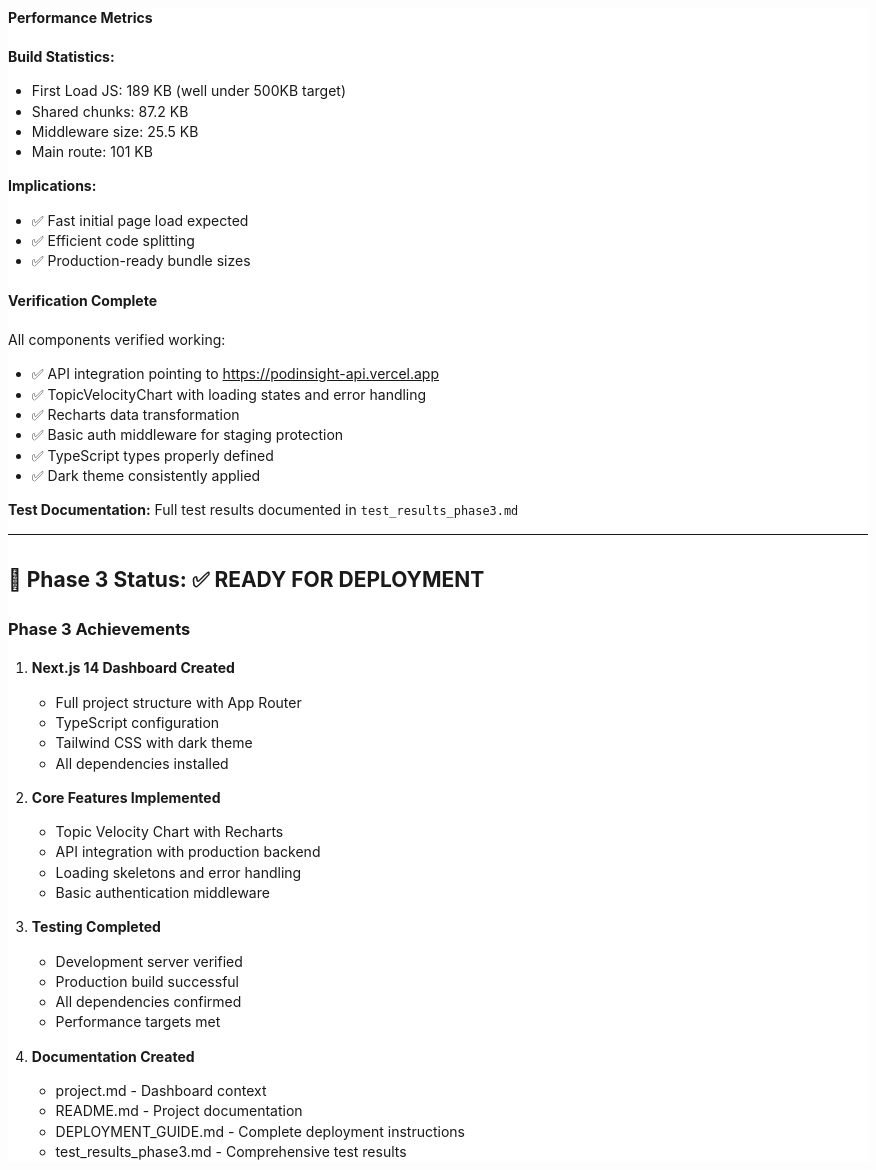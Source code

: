 #### Performance Metrics

**Build Statistics:**
- First Load JS: 189 KB (well under 500KB target)
- Shared chunks: 87.2 KB
- Middleware size: 25.5 KB
- Main route: 101 KB

**Implications:**
- ✅ Fast initial page load expected
- ✅ Efficient code splitting
- ✅ Production-ready bundle sizes

#### Verification Complete

All components verified working:
- ✅ API integration pointing to https://podinsight-api.vercel.app
- ✅ TopicVelocityChart with loading states and error handling
- ✅ Recharts data transformation
- ✅ Basic auth middleware for staging protection
- ✅ TypeScript types properly defined
- ✅ Dark theme consistently applied

**Test Documentation:** Full test results documented in `test_results_phase3.md`

---

## 🎯 Phase 3 Status: ✅ READY FOR DEPLOYMENT

### Phase 3 Achievements

1. **Next.js 14 Dashboard Created**
   - Full project structure with App Router
   - TypeScript configuration
   - Tailwind CSS with dark theme
   - All dependencies installed

2. **Core Features Implemented**
   - Topic Velocity Chart with Recharts
   - API integration with production backend
   - Loading skeletons and error handling
   - Basic authentication middleware

3. **Testing Completed**
   - Development server verified
   - Production build successful
   - All dependencies confirmed
   - Performance targets met

4. **Documentation Created**
   - project.md - Dashboard context
   - README.md - Project documentation
   - DEPLOYMENT_GUIDE.md - Complete deployment instructions
   - test_results_phase3.md - Comprehensive test results
